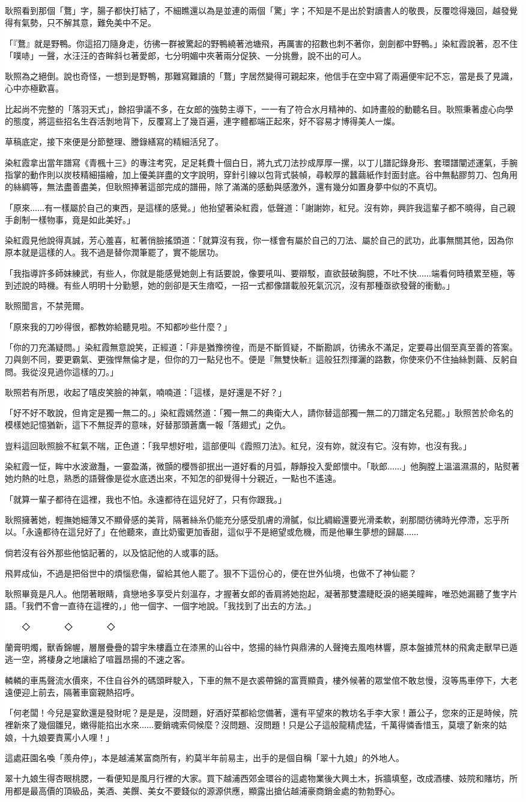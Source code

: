 耿照看到那個「鶩」字，腸子都快打結了，不細瞧還以為是並連的兩個「驚」字；不知是不是出於對讀書人的敬畏，反覆唸得幾回，越發覺得有氣勢，只不解其意，難免美中不足。

「『鶩』就是野鴨。你這招刀隨身走，彷彿一群被驚起的野鴨繞著池塘飛，再厲害的招數也刺不著你，劍劍都中野鴨。」染紅霞說著，忍不住「噗哧」一聲，水汪汪的杏眸斜乜著愛郎，七分明媚中夾著兩分促狹、一分挑釁，說不出的可人。

耿照為之絕倒。說也奇怪，一想到是野鴨，那難寫難讀的「鶩」字居然變得可親起來，他信手在空中寫了兩遍便牢記不忘，當是長了見識，心中亦極歡喜。

比起尚不完整的「落羽天式」，餘招爭議不多，在女郎的強勢主導下，一一有了符合水月精神的、如詩畫般的動聽名目。耿照秉著虛心向學的態度，將這些招名生吞活剝地背下，反覆寫上了幾百遍，連字體都端正起來，好不容易才博得美人一燦。

草稿底定，接下來便是分節整理、謄錄繕寫的精細活兒了。

染紅霞拿出當年譜寫《青楓十三》的專注考究，足足耗費十個白日，將九式刀法抄成厚厚一摞，以丁儿譜記錄身形、套環譜闡述運氣，手腕指掌的動作則以炭枝精細描繪，加上優美詳盡的文字說明，穿針引線以包背式裝幀，尋較厚的蠶繭紙作封面封底。谷中無黏膠剪刀、包角用的絲綢等，無法盡善盡美，但耿照捧著這部完成的譜冊，除了滿滿的感動與感激外，還有幾分如置身夢中似的不真切。

「原來……有一樣屬於自己的東西，是這樣的感覺。」他抬望著染紅霞，低聲道：「謝謝妳，紅兒。沒有妳，興許我這輩子都不曉得，自己親手創制一樣物事，竟是如此美好。」

染紅霞見他說得真誠，芳心羞喜，紅著俏臉搖頭道：「就算沒有我，你一樣會有屬於自己的刀法、屬於自己的武功，此事無關其他，因為你原本就是這樣的人。我不過是替你潤筆罷了，實不能居功。

「我指導許多師妹練武，有些人，你就是能感覺她劍上有話要說，像要吼叫、要辯駁，直欲鼓破胸臆，不吐不快……端看何時積累至極，等到述說的時機。有些人明明十分勤懇，她的劍卻是天生瘖啞，一招一式都像譜載般死氣沉沉，沒有那種亟欲發聲的衝動。」

耿照聞言，不禁莞爾。

「原來我的刀吵得很，都教妳給聽見啦。不知都吵些什麼？」

「你的刀充滿疑問。」染紅霞無意說笑，正經道：「非是猶豫徬徨，而是不斷質疑，不斷勘誤，彷彿永不滿足，定要尋出個至真至善的答案。刀與劍不同，要更霸氣、更強悍無倫才是，但你的刀一點兒也不。便是『無雙快斬』這般狂烈揮灑的路數，你使來仍不住抽絲剝繭、反躬自問。我從沒見過你這樣的刀。」

耿照若有所思，收起了嘻皮笑臉的神氣，喃喃道：「這樣，是好還是不好？」

「好不好不敢說，但肯定是獨一無二的。」染紅霞嫣然道：「獨一無二的典衛大人，請你替這部獨一無二的刀譜定名兒罷。」耿照苦於命名的模樣她記憶猶新，這下不無捉弄的意味，好替那頭蒼鷹一報「落翅式」之仇。

豈料這回耿照臉不紅氣不喘，正色道：「我早想好啦，這部便叫《霞照刀法》。紅兒，沒有妳，就沒有它。沒有妳，也沒有我。」

染紅霞一怔，眸中水波瀲灩，一霎盈滿，微顫的櫻唇卻抿出一道好看的月弧，靜靜投入愛郎懷中。「耿郎……」他胸膛上溫溫濕濕的，貼熨著她灼熱的吐息，熟悉的語聲像是從水底透出來，不知怎的卻覺得十分親近，一點也不遙遠。

「就算一輩子都待在這裡，我也不怕。永遠都待在這兒好了，只有你跟我。」

耿照擁著她，輕撫她細薄又不顯骨感的美背，隔著絲糸仍能充分感受肌膚的滑膩，似比綢緞還要光滑柔軟，剎那間彷彿時光停滯，忘乎所以。「永遠都待在這兒好了」在他聽來，直比奶蜜更加香甜，這似乎不是絕望或危機，而是他畢生夢想的歸屬……

倘若沒有谷外那些他惦記著的，以及惦記他的人或事的話。

飛昇成仙，不過是把俗世中的煩惱悲傷，留給其他人罷了。狠不下這份心的，便在世外仙境，也做不了神仙罷？

耿照畢竟是凡人。他閉著眼睛，貪戀地多享受片刻溫存，才握著女郎的香肩將她抱起，凝著那雙濃睫眨淚的絕美瞳眸，唯恐她漏聽了隻字片語。「我們不會一直待在這裡的，」他一個字、一個字地說。「我找到了出去的方法。」

　　◇　　　　◇　　　　◇

蘭膏明燭，獸香錦幄，層層疊疊的碧宇朱樓矗立在漆黑的山谷中，悠揚的絲竹與鼎沸的人聲掩去風咆林響，原本盤據荒林的飛禽走獸早已遁逃一空，將棲身之地讓給了喧囂昂揚的不速之客。

轔轔的車馬聲流水價來，不住自谷外的碼頭畔駛入，下車的無不是衣裘帶錦的富賈顯貴，樓外候著的眾堂倌不敢怠慢，沒等馬車停下，大老遠便迎上前去，隔著車窗親熱招呼。

「何老闆！今兒是宴飲還是發財呢？是是是，沒問題，好酒好菜都給您備著，還有平望來的教坊名手李大家！蕭公子，您來的正是時候，院裡新來了幾個雛兒，嫩得能掐出水來……要銷魂索伺候麼？沒問題、沒問題！只是公子這般龍精虎猛，千萬得憐香惜玉，莫壞了新來的姑娘，十九娘要責罵小人哩！」

這處莊園名喚「羨舟停」，本是越浦某富商所有，約莫半年前易主，出手的是個自稱「翠十九娘」的外地人。

翠十九娘生得杏眼桃腮，一看便知是風月行裡的大家。買下越浦西郊金環谷的這處物業後大興土木，拆牆填壑，改成酒樓、妓院和賭坊，所用都是最高價的頂級品，美酒、美饌、美女不要錢似的源源供應，顯露出搶佔越浦豪商銷金處的勃勃野心。
